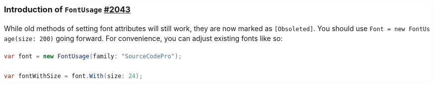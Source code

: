 ### Introduction of `FontUsage` [#2043](https://github.com/ppy/osu-framework/pull/2043)

While old methods of setting font attributes will still work, they are now marked as `[Obsoleted]`. You should use `Font = new FontUsage(size: 200)` going forward. For convenience, you can adjust existing fonts like so:

```csharp
var font = new FontUsage(family: "SourceCodePro");

var fontWithSize = font.With(size: 24);
```
